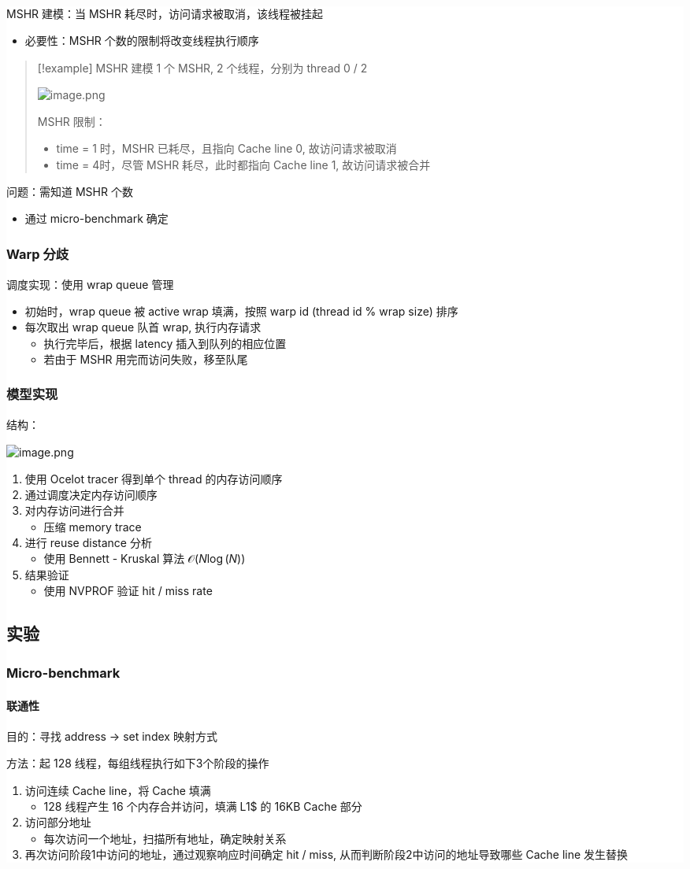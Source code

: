 MSHR 建模：当 MSHR 耗尽时，访问请求被取消，该线程被挂起

+ 必要性：MSHR 个数的限制将改变线程执行顺序

>[!example] MSHR 建模
> 1 个 MSHR, 2 个线程，分别为 thread 0 / 2
> 
>![image.png](https://s2.loli.net/2025/02/26/zubkPxAd2qogBMr.png)
>
>MSHR 限制：
>
>+ time = 1 时，MSHR 已耗尽，且指向 Cache line 0, 故访问请求被取消
>+ time = 4时，尽管 MSHR 耗尽，此时都指向 Cache line 1, 故访问请求被合并

问题：需知道 MSHR 个数

+ 通过 micro-benchmark 确定

### Warp 分歧
调度实现：使用 wrap queue 管理

+ 初始时，wrap queue 被 active wrap 填满，按照 warp id (thread id \% wrap size) 排序
+ 每次取出 wrap queue 队首 wrap, 执行内存请求
	+ 执行完毕后，根据 latency 插入到队列的相应位置
	+ 若由于 MSHR 用完而访问失败，移至队尾

### 模型实现
结构：

![image.png](https://s2.loli.net/2025/02/26/hr2ZdUjkamsLGRV.png)

1. 使用 Ocelot tracer 得到单个 thread 的内存访问顺序
2. 通过调度决定内存访问顺序
3. 对内存访问进行合并
	+ 压缩 memory trace
4. 进行 reuse distance 分析
	+ 使用 Bennett - Kruskal 算法 $\mathcal O(N\log(N))$
5. 结果验证
	+ 使用 NVPROF 验证 hit / miss rate

## 实验
### Micro-benchmark
#### 联通性
目的：寻找 address -> set index 映射方式

方法：起 128 线程，每组线程执行如下3个阶段的操作

1. 访问连续 Cache line，将 Cache 填满
	+ 128 线程产生 16 个内存合并访问，填满 L1$ 的 16KB Cache 部分
2. 访问部分地址
	+ 每次访问一个地址，扫描所有地址，确定映射关系
3. 再次访问阶段1中访问的地址，通过观察响应时间确定 hit / miss, 从而判断阶段2中访问的地址导致哪些 Cache line 发生替换
